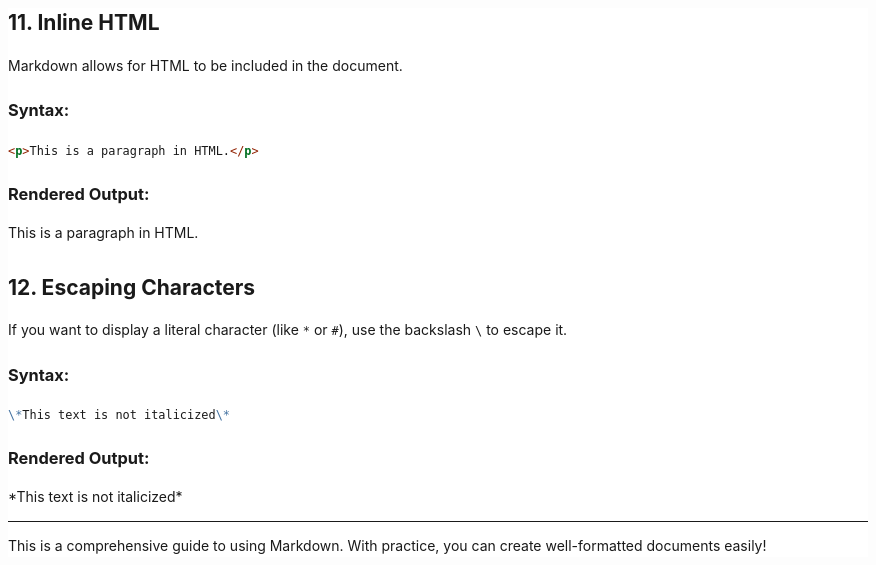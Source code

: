 [^1]: This is the footnote.

## 11. Inline HTML

Markdown allows for HTML to be included in the document.

### Syntax:

```html
<p>This is a paragraph in HTML.</p>
```

### Rendered Output:

<p>This is a paragraph in HTML.</p>

## 12. Escaping Characters

If you want to display a literal character (like `*` or `#`), use the backslash `\` to escape it.

### Syntax:

```markdown
\*This text is not italicized\*
```

### Rendered Output:

\*This text is not italicized\*

---

This is a comprehensive guide to using Markdown. With practice, you can create well-formatted documents easily!
